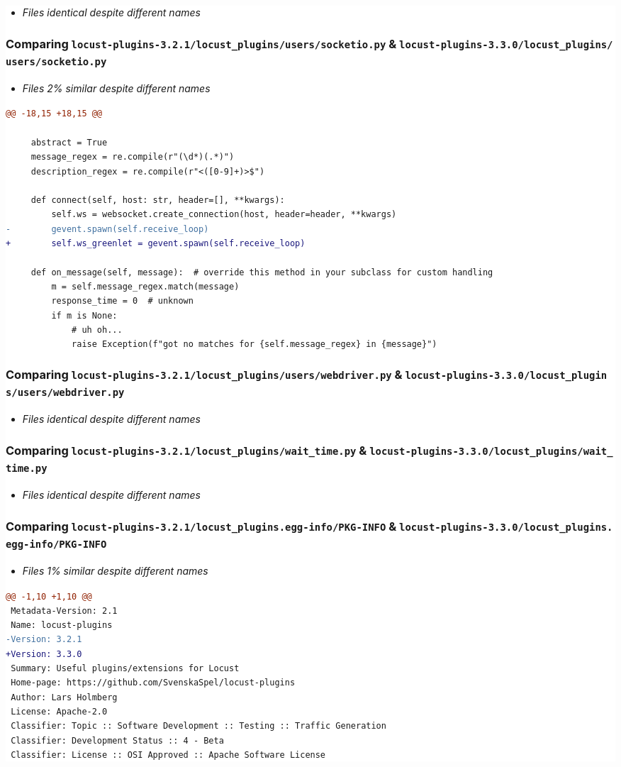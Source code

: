 * *Files identical despite different names*

### Comparing `locust-plugins-3.2.1/locust_plugins/users/socketio.py` & `locust-plugins-3.3.0/locust_plugins/users/socketio.py`

 * *Files 2% similar despite different names*

```diff
@@ -18,15 +18,15 @@
 
     abstract = True
     message_regex = re.compile(r"(\d*)(.*)")
     description_regex = re.compile(r"<([0-9]+)>$")
 
     def connect(self, host: str, header=[], **kwargs):
         self.ws = websocket.create_connection(host, header=header, **kwargs)
-        gevent.spawn(self.receive_loop)
+        self.ws_greenlet = gevent.spawn(self.receive_loop)
 
     def on_message(self, message):  # override this method in your subclass for custom handling
         m = self.message_regex.match(message)
         response_time = 0  # unknown
         if m is None:
             # uh oh...
             raise Exception(f"got no matches for {self.message_regex} in {message}")
```

### Comparing `locust-plugins-3.2.1/locust_plugins/users/webdriver.py` & `locust-plugins-3.3.0/locust_plugins/users/webdriver.py`

 * *Files identical despite different names*

### Comparing `locust-plugins-3.2.1/locust_plugins/wait_time.py` & `locust-plugins-3.3.0/locust_plugins/wait_time.py`

 * *Files identical despite different names*

### Comparing `locust-plugins-3.2.1/locust_plugins.egg-info/PKG-INFO` & `locust-plugins-3.3.0/locust_plugins.egg-info/PKG-INFO`

 * *Files 1% similar despite different names*

```diff
@@ -1,10 +1,10 @@
 Metadata-Version: 2.1
 Name: locust-plugins
-Version: 3.2.1
+Version: 3.3.0
 Summary: Useful plugins/extensions for Locust
 Home-page: https://github.com/SvenskaSpel/locust-plugins
 Author: Lars Holmberg
 License: Apache-2.0
 Classifier: Topic :: Software Development :: Testing :: Traffic Generation
 Classifier: Development Status :: 4 - Beta
 Classifier: License :: OSI Approved :: Apache Software License
```
